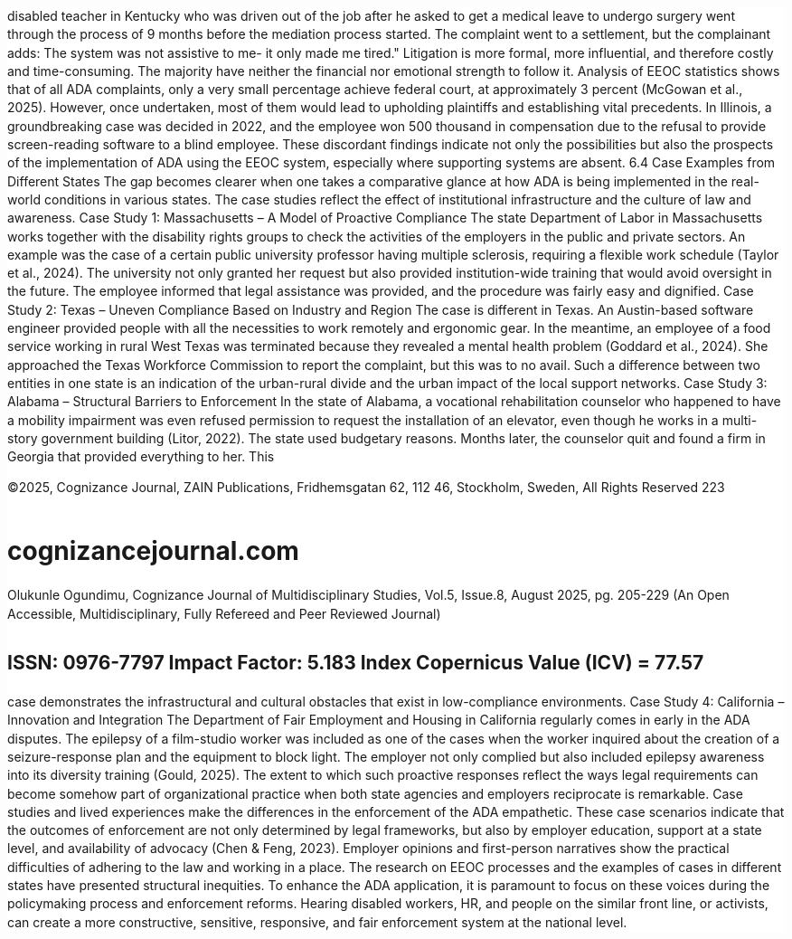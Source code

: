 disabled teacher in Kentucky who was driven out of the job after he asked to get a medical leave to undergo surgery went through the process of 9 months before the mediation process started. The complaint went to a settlement, but the complainant adds: The system was not assistive to me- it only made me tired." Litigation is more formal, more influential, and therefore costly and time-consuming. The majority have neither the financial nor emotional strength to follow it. Analysis of EEOC statistics shows that of all ADA complaints, only a very small percentage achieve federal court, at approximately 3 percent (McGowan et al., 2025). However, once undertaken, most of them would lead to upholding plaintiffs and establishing vital precedents. In Illinois, a groundbreaking case was decided in 2022, and the employee won 500 thousand in compensation due to the refusal to provide screen-reading software to a blind employee. These discordant findings indicate not only the possibilities but also the prospects of the implementation of ADA using the EEOC system, especially where supporting systems are absent. 6.4 Case Examples from Different States The gap becomes clearer when one takes a comparative glance at how ADA is being implemented in the real-world conditions in various states. The case studies reflect the effect of institutional infrastructure and the culture of law and awareness. Case Study 1: Massachusetts – A Model of Proactive Compliance The state Department of Labor in Massachusetts works together with the disability rights groups to check the activities of the employers in the public and private sectors. An example was the case of a certain public university professor having multiple sclerosis, requiring a flexible work schedule (Taylor et al., 2024). The university not only granted her request but also provided institution-wide training that would avoid oversight in the future. The employee informed that legal assistance was provided, and the procedure was fairly easy and dignified. Case Study 2: Texas – Uneven Compliance Based on Industry and Region The case is different in Texas. An Austin-based software engineer provided people with all the necessities to work remotely and ergonomic gear. In the meantime, an employee of a food service working in rural West Texas was terminated because they revealed a mental health problem (Goddard et al., 2024). She approached the Texas Workforce Commission to report the complaint, but this was to no avail. Such a difference between two entities in one state is an indication of the urban-rural divide and the urban impact of the local support networks. Case Study 3: Alabama – Structural Barriers to Enforcement In the state of Alabama, a vocational rehabilitation counselor who happened to have a mobility impairment was even refused permission to request the installation of an elevator, even though he works in a multi-story government building (Litor, 2022). The state used budgetary reasons. Months later, the counselor quit and found a firm in Georgia that provided everything to her. This

©2025, Cognizance Journal, ZAIN Publications, Fridhemsgatan 62, 112 46, Stockholm, Sweden, All Rights Reserved 223

# cognizancejournal.com

Olukunle Ogundimu, Cognizance Journal of Multidisciplinary Studies, Vol.5, Issue.8, August 2025, pg. 205-229 (An Open Accessible, Multidisciplinary, Fully Refereed and Peer Reviewed Journal)

## ISSN: 0976-7797 Impact Factor: 5.183 Index Copernicus Value (ICV) = 77.57

case demonstrates the infrastructural and cultural obstacles that exist in low-compliance environments. Case Study 4: California – Innovation and Integration The Department of Fair Employment and Housing in California regularly comes in early in the ADA disputes. The epilepsy of a film-studio worker was included as one of the cases when the worker inquired about the creation of a seizure-response plan and the equipment to block light. The employer not only complied but also included epilepsy awareness into its diversity training (Gould, 2025). The extent to which such proactive responses reflect the ways legal requirements can become somehow part of organizational practice when both state agencies and employers reciprocate is remarkable. Case studies and lived experiences make the differences in the enforcement of the ADA empathetic. These case scenarios indicate that the outcomes of enforcement are not only determined by legal frameworks, but also by employer education, support at a state level, and availability of advocacy (Chen & Feng, 2023). Employer opinions and first-person narratives show the practical difficulties of adhering to the law and working in a place. The research on EEOC processes and the examples of cases in different states have presented structural inequities. To enhance the ADA application, it is paramount to focus on these voices during the policymaking process and enforcement reforms. Hearing disabled workers, HR, and people on the similar front line, or activists, can create a more constructive, sensitive, responsive, and fair enforcement system at the national level.
